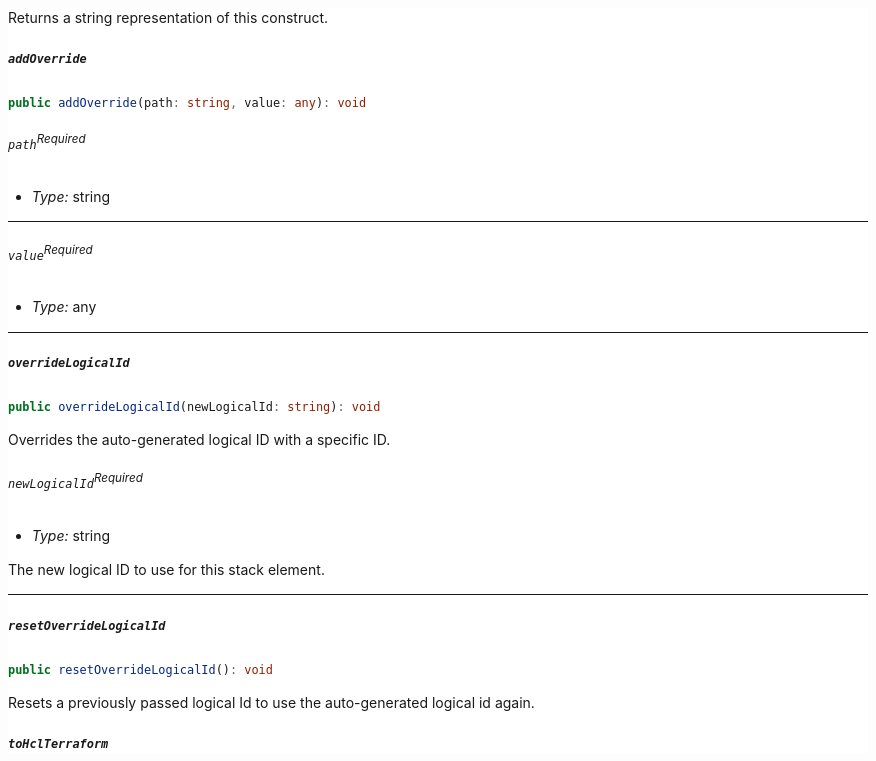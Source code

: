 Returns a string representation of this construct.

##### `addOverride` <a name="addOverride" id="@cdktf/provider-datadog.dataDatadogDashboardList.DataDatadogDashboardList.addOverride"></a>

```typescript
public addOverride(path: string, value: any): void
```

###### `path`<sup>Required</sup> <a name="path" id="@cdktf/provider-datadog.dataDatadogDashboardList.DataDatadogDashboardList.addOverride.parameter.path"></a>

- *Type:* string

---

###### `value`<sup>Required</sup> <a name="value" id="@cdktf/provider-datadog.dataDatadogDashboardList.DataDatadogDashboardList.addOverride.parameter.value"></a>

- *Type:* any

---

##### `overrideLogicalId` <a name="overrideLogicalId" id="@cdktf/provider-datadog.dataDatadogDashboardList.DataDatadogDashboardList.overrideLogicalId"></a>

```typescript
public overrideLogicalId(newLogicalId: string): void
```

Overrides the auto-generated logical ID with a specific ID.

###### `newLogicalId`<sup>Required</sup> <a name="newLogicalId" id="@cdktf/provider-datadog.dataDatadogDashboardList.DataDatadogDashboardList.overrideLogicalId.parameter.newLogicalId"></a>

- *Type:* string

The new logical ID to use for this stack element.

---

##### `resetOverrideLogicalId` <a name="resetOverrideLogicalId" id="@cdktf/provider-datadog.dataDatadogDashboardList.DataDatadogDashboardList.resetOverrideLogicalId"></a>

```typescript
public resetOverrideLogicalId(): void
```

Resets a previously passed logical Id to use the auto-generated logical id again.

##### `toHclTerraform` <a name="toHclTerraform" id="@cdktf/provider-datadog.dataDatadogDashboardList.DataDatadogDashboardList.toHclTerraform"></a>

